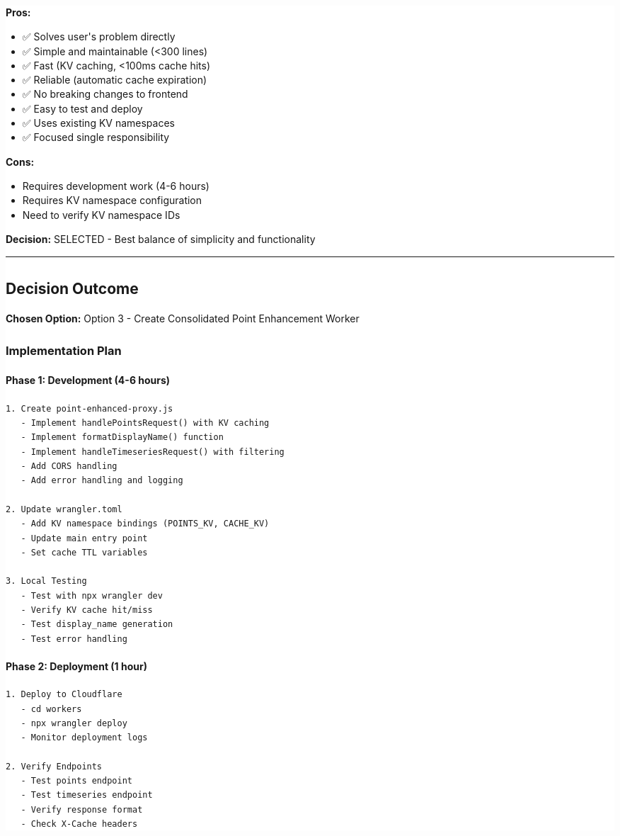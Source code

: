 **Pros:**
- ✅ Solves user's problem directly
- ✅ Simple and maintainable (<300 lines)
- ✅ Fast (KV caching, <100ms cache hits)
- ✅ Reliable (automatic cache expiration)
- ✅ No breaking changes to frontend
- ✅ Easy to test and deploy
- ✅ Uses existing KV namespaces
- ✅ Focused single responsibility

**Cons:**
- Requires development work (4-6 hours)
- Requires KV namespace configuration
- Need to verify KV namespace IDs

**Decision:** SELECTED - Best balance of simplicity and functionality

---

## Decision Outcome

**Chosen Option:** Option 3 - Create Consolidated Point Enhancement Worker

### Implementation Plan

#### Phase 1: Development (4-6 hours)
```
1. Create point-enhanced-proxy.js
   - Implement handlePointsRequest() with KV caching
   - Implement formatDisplayName() function
   - Implement handleTimeseriesRequest() with filtering
   - Add CORS handling
   - Add error handling and logging

2. Update wrangler.toml
   - Add KV namespace bindings (POINTS_KV, CACHE_KV)
   - Update main entry point
   - Set cache TTL variables

3. Local Testing
   - Test with npx wrangler dev
   - Verify KV cache hit/miss
   - Test display_name generation
   - Test error handling
```

#### Phase 2: Deployment (1 hour)
```
1. Deploy to Cloudflare
   - cd workers
   - npx wrangler deploy
   - Monitor deployment logs

2. Verify Endpoints
   - Test points endpoint
   - Test timeseries endpoint
   - Verify response format
   - Check X-Cache headers
```
